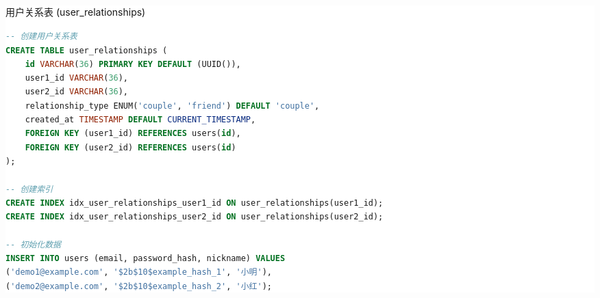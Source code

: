 用户关系表 (user\_relationships)

```sql
-- 创建用户关系表
CREATE TABLE user_relationships (
    id VARCHAR(36) PRIMARY KEY DEFAULT (UUID()),
    user1_id VARCHAR(36),
    user2_id VARCHAR(36),
    relationship_type ENUM('couple', 'friend') DEFAULT 'couple',
    created_at TIMESTAMP DEFAULT CURRENT_TIMESTAMP,
    FOREIGN KEY (user1_id) REFERENCES users(id),
    FOREIGN KEY (user2_id) REFERENCES users(id)
);

-- 创建索引
CREATE INDEX idx_user_relationships_user1_id ON user_relationships(user1_id);
CREATE INDEX idx_user_relationships_user2_id ON user_relationships(user2_id);

-- 初始化数据
INSERT INTO users (email, password_hash, nickname) VALUES 
('demo1@example.com', '$2b$10$example_hash_1', '小明'),
('demo2@example.com', '$2b$10$example_hash_2', '小红');
```

